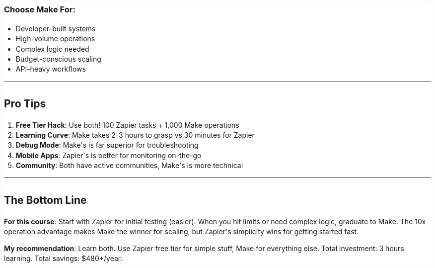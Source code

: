 ### Choose Make For:
- Developer-built systems
- High-volume operations
- Complex logic needed
- Budget-conscious scaling
- API-heavy workflows

---

## Pro Tips

1. **Free Tier Hack**: Use both! 100 Zapier tasks + 1,000 Make operations
2. **Learning Curve**: Make takes 2-3 hours to grasp vs 30 minutes for Zapier
3. **Debug Mode**: Make's is far superior for troubleshooting
4. **Mobile Apps**: Zapier's is better for monitoring on-the-go
5. **Community**: Both have active communities, Make's is more technical

---

## The Bottom Line

**For this course**: Start with Zapier for initial testing (easier). When you hit limits or need complex logic, graduate to Make. The 10x operation advantage makes Make the winner for scaling, but Zapier's simplicity wins for getting started fast.

**My recommendation**: Learn both. Use Zapier free tier for simple stuff, Make for everything else. Total investment: 3 hours learning. Total savings: $480+/year.